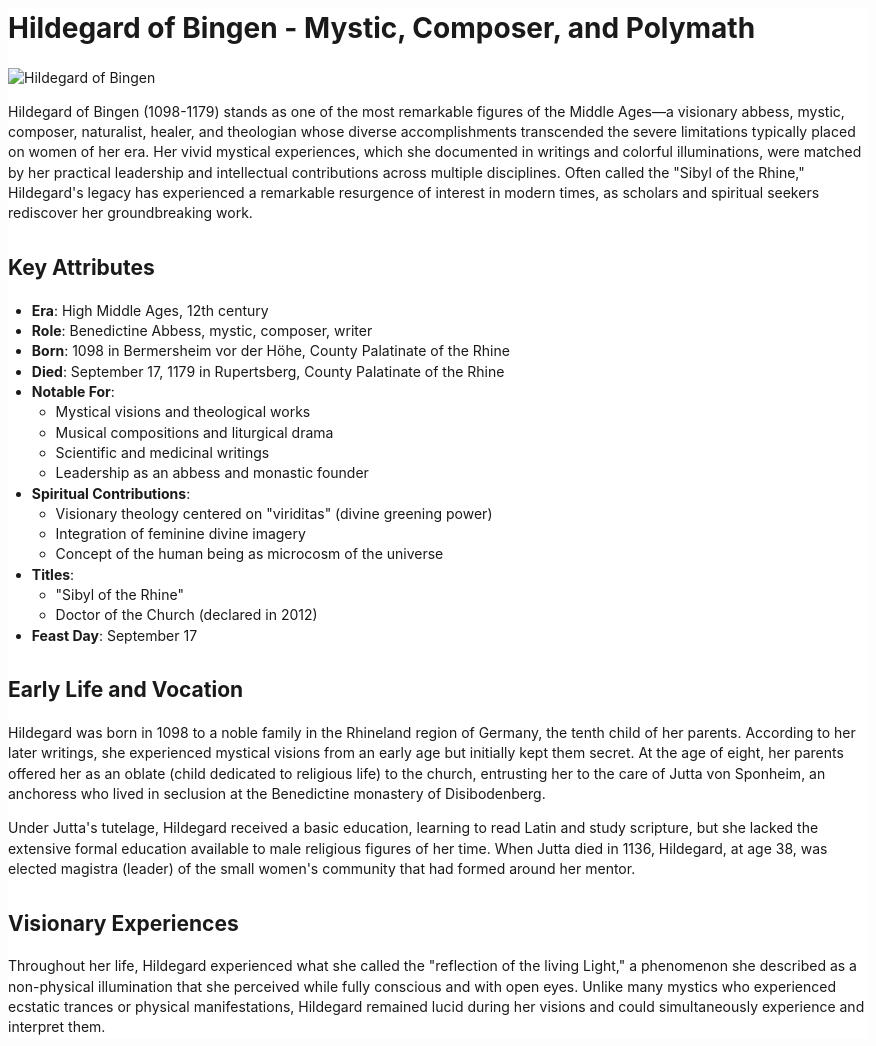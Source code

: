 # Hildegard of Bingen - Mystic, Composer, and Polymath

![Hildegard of Bingen](hildegard_bingen.jpg)

Hildegard of Bingen (1098-1179) stands as one of the most remarkable figures of the Middle Ages—a visionary abbess, mystic, composer, naturalist, healer, and theologian whose diverse accomplishments transcended the severe limitations typically placed on women of her era. Her vivid mystical experiences, which she documented in writings and colorful illuminations, were matched by her practical leadership and intellectual contributions across multiple disciplines. Often called the "Sibyl of the Rhine," Hildegard's legacy has experienced a remarkable resurgence of interest in modern times, as scholars and spiritual seekers rediscover her groundbreaking work.

## Key Attributes

- **Era**: High Middle Ages, 12th century
- **Role**: Benedictine Abbess, mystic, composer, writer
- **Born**: 1098 in Bermersheim vor der Höhe, County Palatinate of the Rhine
- **Died**: September 17, 1179 in Rupertsberg, County Palatinate of the Rhine
- **Notable For**:
  - Mystical visions and theological works
  - Musical compositions and liturgical drama
  - Scientific and medicinal writings
  - Leadership as an abbess and monastic founder
- **Spiritual Contributions**:
  - Visionary theology centered on "viriditas" (divine greening power)
  - Integration of feminine divine imagery
  - Concept of the human being as microcosm of the universe
- **Titles**:
  - "Sibyl of the Rhine"
  - Doctor of the Church (declared in 2012)
- **Feast Day**: September 17

## Early Life and Vocation

Hildegard was born in 1098 to a noble family in the Rhineland region of Germany, the tenth child of her parents. According to her later writings, she experienced mystical visions from an early age but initially kept them secret. At the age of eight, her parents offered her as an oblate (child dedicated to religious life) to the church, entrusting her to the care of Jutta von Sponheim, an anchoress who lived in seclusion at the Benedictine monastery of Disibodenberg.

Under Jutta's tutelage, Hildegard received a basic education, learning to read Latin and study scripture, but she lacked the extensive formal education available to male religious figures of her time. When Jutta died in 1136, Hildegard, at age 38, was elected magistra (leader) of the small women's community that had formed around her mentor.

## Visionary Experiences

Throughout her life, Hildegard experienced what she called the "reflection of the living Light," a phenomenon she described as a non-physical illumination that she perceived while fully conscious and with open eyes. Unlike many mystics who experienced ecstatic trances or physical manifestations, Hildegard remained lucid during her visions and could simultaneously experience and interpret them.
